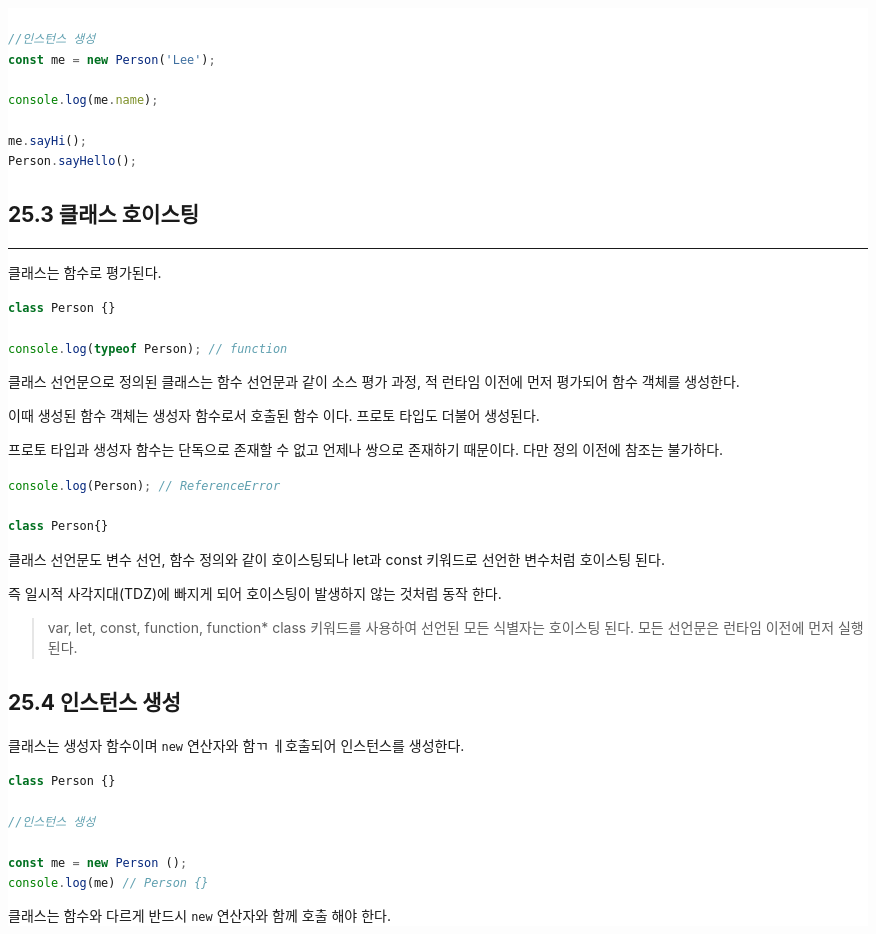 ```js

//인스턴스 생성
const me = new Person('Lee');

console.log(me.name);

me.sayHi();
Person.sayHello();
```

## 25.3 클래스 호이스팅
---
클래스는 함수로 평가된다.

```js
class Person {}

console.log(typeof Person); // function
```

클래스 선언문으로 정의된 클래스는 함수 선언문과 같이 소스 평가 과정, 적 런타임 이전에 먼저 평가되어 함수 객체를 생성한다.

이때 생성된 함수 객체는 생성자 함수로서 호출된 함수 이다.
프로토 타입도 더불어 생성된다.

프로토 타입과 생성자 함수는 단독으로 존재할 수 없고 언제나 쌍으로 존재하기 때문이다.
다만 정의 이전에 참조는 불가하다.

```js
console.log(Person); // ReferenceError

class Person{}
```

클래스 선언문도 변수 선언, 함수 정의와 같이 호이스팅되나 let과 const 키워드로 선언한 변수처럼 호이스팅 된다.

즉 일시적 사각지대(TDZ)에 빠지게 되어 호이스팅이 발생하지 않는 것처럼 동작 한다.

> var, let, const, function, function* class 키워드를 사용하여 선언된 모든 식별자는 호이스팅 된다. 모든 선언문은 런타임 이전에 먼저 실행된다.


## 25.4 인스턴스 생성
클래스는 생성자 함수이며 `new` 연산자와 함ㄲ ㅔ호출되어 인스턴스를 생성한다.

```js
class Person {}

//인스턴스 생성

const me = new Person ();
console.log(me) // Person {}
```

클래스는 함수와 다르게 반드시 `new` 연산자와 함께 호출 해야 한다.
